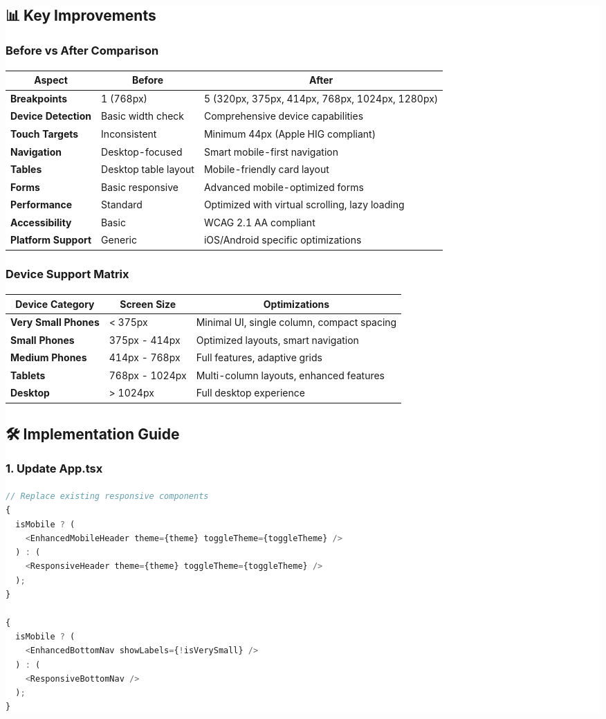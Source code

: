 ## 📊 Key Improvements

### Before vs After Comparison

| Aspect               | Before               | After                                          |
| -------------------- | -------------------- | ---------------------------------------------- |
| **Breakpoints**      | 1 (768px)            | 5 (320px, 375px, 414px, 768px, 1024px, 1280px) |
| **Device Detection** | Basic width check    | Comprehensive device capabilities              |
| **Touch Targets**    | Inconsistent         | Minimum 44px (Apple HIG compliant)             |
| **Navigation**       | Desktop-focused      | Smart mobile-first navigation                  |
| **Tables**           | Desktop table layout | Mobile-friendly card layout                    |
| **Forms**            | Basic responsive     | Advanced mobile-optimized forms                |
| **Performance**      | Standard             | Optimized with virtual scrolling, lazy loading |
| **Accessibility**    | Basic                | WCAG 2.1 AA compliant                          |
| **Platform Support** | Generic              | iOS/Android specific optimizations             |

### Device Support Matrix

| Device Category       | Screen Size    | Optimizations                              |
| --------------------- | -------------- | ------------------------------------------ |
| **Very Small Phones** | < 375px        | Minimal UI, single column, compact spacing |
| **Small Phones**      | 375px - 414px  | Optimized layouts, smart navigation        |
| **Medium Phones**     | 414px - 768px  | Full features, adaptive grids              |
| **Tablets**           | 768px - 1024px | Multi-column layouts, enhanced features    |
| **Desktop**           | > 1024px       | Full desktop experience                    |

## 🛠️ Implementation Guide

### 1. Update App.tsx

```typescript
// Replace existing responsive components
{
  isMobile ? (
    <EnhancedMobileHeader theme={theme} toggleTheme={toggleTheme} />
  ) : (
    <ResponsiveHeader theme={theme} toggleTheme={toggleTheme} />
  );
}

{
  isMobile ? (
    <EnhancedBottomNav showLabels={!isVerySmall} />
  ) : (
    <ResponsiveBottomNav />
  );
}
```
